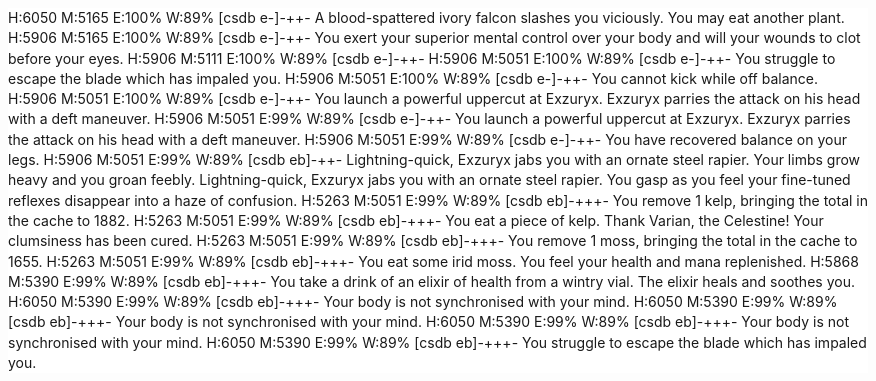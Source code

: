H:6050 M:5165 E:100% W:89% [csdb e-]-++-
A blood-spattered ivory falcon slashes you viciously.
You may eat another plant.
H:5906 M:5165 E:100% W:89% [csdb e-]-++-
You exert your superior mental control over your body and will your wounds to clot before your eyes.
H:5906 M:5111 E:100% W:89% [csdb e-]-++-
H:5906 M:5051 E:100% W:89% [csdb e-]-++-
You struggle to escape the blade which has impaled you.
H:5906 M:5051 E:100% W:89% [csdb e-]-++-
You cannot kick while off balance.
H:5906 M:5051 E:100% W:89% [csdb e-]-++-
You launch a powerful uppercut at Exzuryx.
Exzuryx parries the attack on his head with a deft maneuver.
H:5906 M:5051 E:99% W:89% [csdb e-]-++-
You launch a powerful uppercut at Exzuryx.
Exzuryx parries the attack on his head with a deft maneuver.
H:5906 M:5051 E:99% W:89% [csdb e-]-++-
You have recovered balance on your legs.
H:5906 M:5051 E:99% W:89% [csdb eb]-++-
Lightning-quick, Exzuryx jabs you with an ornate steel rapier.
Your limbs grow heavy and you groan feebly.
Lightning-quick, Exzuryx jabs you with an ornate steel rapier.
You gasp as you feel your fine-tuned reflexes disappear into a haze of confusion.
H:5263 M:5051 E:99% W:89% [csdb eb]-+++-
You remove 1 kelp, bringing the total in the cache to 1882.
H:5263 M:5051 E:99% W:89% [csdb eb]-+++-
You eat a piece of kelp.
Thank Varian, the Celestine! Your clumsiness has been cured.
H:5263 M:5051 E:99% W:89% [csdb eb]-+++-
You remove 1 moss, bringing the total in the cache to 1655.
H:5263 M:5051 E:99% W:89% [csdb eb]-+++-
You eat some irid moss.
You feel your health and mana replenished.
H:5868 M:5390 E:99% W:89% [csdb eb]-+++-
You take a drink of an elixir of health from a wintry vial.
The elixir heals and soothes you.
H:6050 M:5390 E:99% W:89% [csdb eb]-+++-
Your body is not synchronised with your mind.
H:6050 M:5390 E:99% W:89% [csdb eb]-+++-
Your body is not synchronised with your mind.
H:6050 M:5390 E:99% W:89% [csdb eb]-+++-
Your body is not synchronised with your mind.
H:6050 M:5390 E:99% W:89% [csdb eb]-+++-
You struggle to escape the blade which has impaled you.